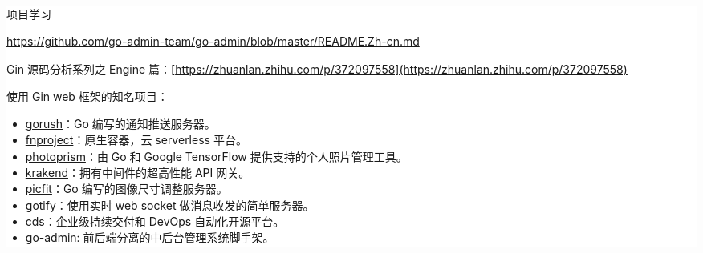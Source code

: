 项目学习 

https://github.com/go-admin-team/go-admin/blob/master/README.Zh-cn.md

Gin 源码分析系列之 Engine 篇：[https://zhuanlan.zhihu.com/p/372097558](https://zhuanlan.zhihu.com/p/372097558)

使用 [Gin](https://github.com/gin-gonic/gin) web 框架的知名项目：

-   [gorush](https://github.com/appleboy/gorush)：Go 编写的通知推送服务器。
-   [fnproject](https://github.com/fnproject/fn)：原生容器，云 serverless 平台。
-   [photoprism](https://github.com/photoprism/photoprism)：由 Go 和 Google TensorFlow 提供支持的个人照片管理工具。
-   [krakend](https://github.com/devopsfaith/krakend)：拥有中间件的超高性能 API 网关。
-   [picfit](https://github.com/thoas/picfit)：Go 编写的图像尺寸调整服务器。
-   [gotify](https://github.com/gotify/server)：使用实时 web socket 做消息收发的简单服务器。
-   [cds](https://github.com/ovh/cds)：企业级持续交付和 DevOps 自动化开源平台。
-   [go-admin](https://github.com/go-admin-team/go-admin): 前后端分离的中后台管理系统脚手架。



